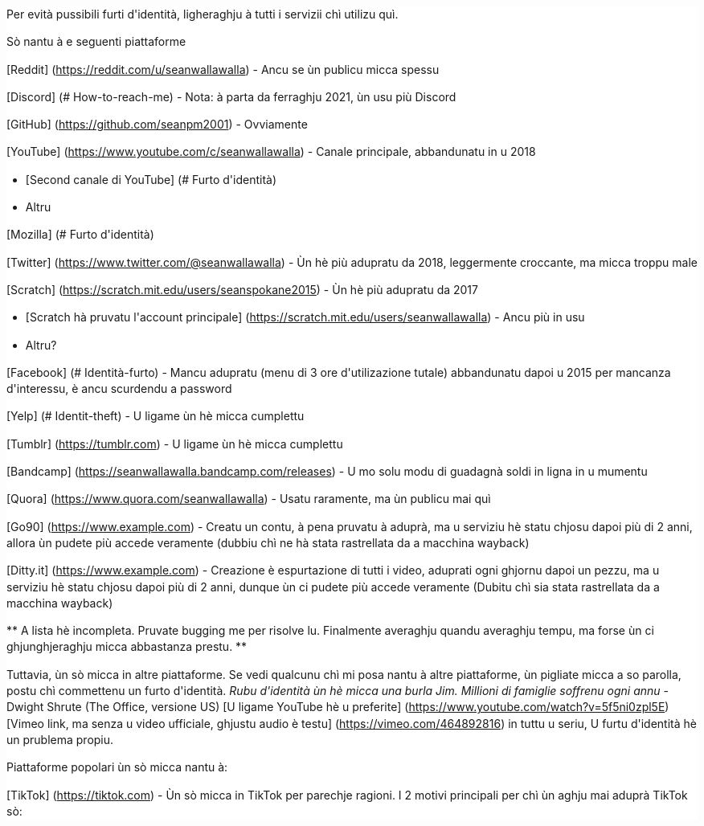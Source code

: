 Per evità pussibili furti d'identità, ligheraghju à tutti i servizii chì utilizu quì.

Sò nantu à e seguenti piattaforme

[Reddit] (https://reddit.com/u/seanwallawalla) - Ancu se ùn publicu micca spessu

[Discord] (# How-to-reach-me) - Nota: à parta da ferraghju 2021, ùn usu più Discord

[GitHub] (https://github.com/seanpm2001) - Ovviamente

[YouTube] (https://www.youtube.com/c/seanwallawalla) - Canale principale, abbandunatu in u 2018

* [Second canale di YouTube] (# Furto d'identità)

* Altru

[Mozilla] (# Furto d'identità)

[Twitter] (https://www.twitter.com/@seanwallawalla) - Ùn hè più adupratu da 2018, leggermente croccante, ma micca troppu male

[Scratch] (https://scratch.mit.edu/users/seanspokane2015) - Ùn hè più adupratu da 2017

* [Scratch hà pruvatu l'account principale] (https://scratch.mit.edu/users/seanwallawalla) - Ancu più in usu

* Altru?

[Facebook] (# Identità-furto) - Mancu adupratu (menu di 3 ore d'utilizazione tutale) abbandunatu dapoi u 2015 per mancanza d'interessu, è ancu scurdendu a password

[Yelp] (# Identit-theft) - U ligame ùn hè micca cumplettu

[Tumblr] (https://tumblr.com) - U ligame ùn hè micca cumplettu

[Bandcamp] (https://seanwallawalla.bandcamp.com/releases) - U mo solu modu di guadagnà soldi in ligna in u mumentu

[Quora] (https://www.quora.com/seanwallawalla) - Usatu raramente, ma ùn publicu mai quì

[Go90] (https://www.example.com) - Creatu un contu, à pena pruvatu à aduprà, ma u serviziu hè statu chjosu dapoi più di 2 anni, allora ùn pudete più accede veramente (dubbiu chì ne hà stata rastrellata da a macchina wayback)

[Ditty.it] (https://www.example.com) - Creazione è espurtazione di tutti i video, aduprati ogni ghjornu dapoi un pezzu, ma u serviziu hè statu chjosu dapoi più di 2 anni, dunque ùn ci pudete più accede veramente (Dubitu chì sia stata rastrellata da a macchina wayback)

** A lista hè incompleta. Pruvate bugging me per risolve lu. Finalmente averaghju quandu averaghju tempu, ma forse ùn ci ghjunghjeraghju micca abbastanza prestu. **

Tuttavia, ùn sò micca in altre piattaforme. Se vedi qualcunu chì mi posa nantu à altre piattaforme, ùn pigliate micca a so parolla, postu chì commettenu un furto d'identità. _Rubu d'identità ùn hè micca una burla Jim. Millioni di famiglie soffrenu ogni annu_ - Dwight Shrute (The Office, versione US) [U ligame YouTube hè u preferite] (https://www.youtube.com/watch?v=5f5ni0zpl5E) [Vimeo link, ma senza u video ufficiale, ghjustu audio è testu] (https://vimeo.com/464892816) in tuttu u seriu, U furtu d'identità hè un prublema propiu.

Piattaforme popolari ùn sò micca nantu à:

[TikTok] (https://tiktok.com) - Ùn sò micca in TikTok per parechje ragioni. I 2 motivi principali per chì ùn aghju mai aduprà TikTok sò:
